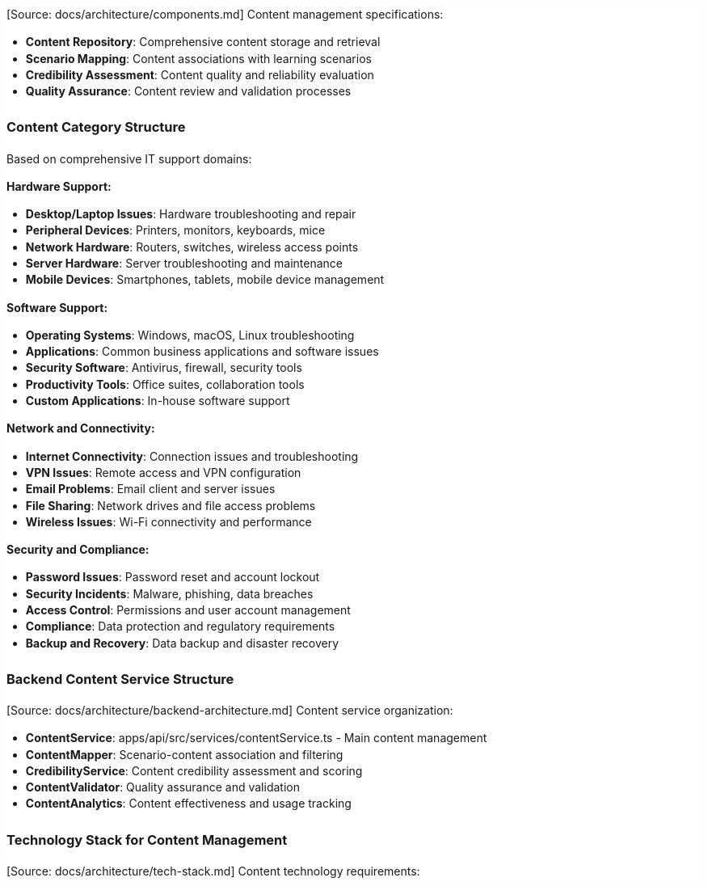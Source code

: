 [Source: docs/architecture/components.md] Content management specifications:

- **Content Repository**: Comprehensive content storage and retrieval
- **Scenario Mapping**: Content associations with learning scenarios
- **Credibility Assessment**: Content quality and reliability evaluation
- **Quality Assurance**: Content review and validation processes

### Content Category Structure

Based on comprehensive IT support domains:

**Hardware Support:**

- **Desktop/Laptop Issues**: Hardware troubleshooting and repair
- **Peripheral Devices**: Printers, monitors, keyboards, mice
- **Network Hardware**: Routers, switches, wireless access points
- **Server Hardware**: Server troubleshooting and maintenance
- **Mobile Devices**: Smartphones, tablets, mobile device management

**Software Support:**

- **Operating Systems**: Windows, macOS, Linux troubleshooting
- **Applications**: Common business applications and software issues
- **Security Software**: Antivirus, firewall, security tools
- **Productivity Tools**: Office suites, collaboration tools
- **Custom Applications**: In-house software support

**Network and Connectivity:**

- **Internet Connectivity**: Connection issues and troubleshooting
- **VPN Issues**: Remote access and VPN configuration
- **Email Problems**: Email client and server issues
- **File Sharing**: Network drives and file access problems
- **Wireless Issues**: Wi-Fi connectivity and performance

**Security and Compliance:**

- **Password Issues**: Password reset and account lockout
- **Security Incidents**: Malware, phishing, data breaches
- **Access Control**: Permissions and user account management
- **Compliance**: Data protection and regulatory requirements
- **Backup and Recovery**: Data backup and disaster recovery

### Backend Content Service Structure

[Source: docs/architecture/backend-architecture.md] Content service organization:

- **ContentService**: apps/api/src/services/contentService.ts - Main content management
- **ContentMapper**: Scenario-content association and filtering
- **CredibilityService**: Content credibility assessment and scoring
- **ContentValidator**: Quality assurance and validation
- **ContentAnalytics**: Content effectiveness and usage tracking

### Technology Stack for Content Management

[Source: docs/architecture/tech-stack.md] Content technology requirements:
